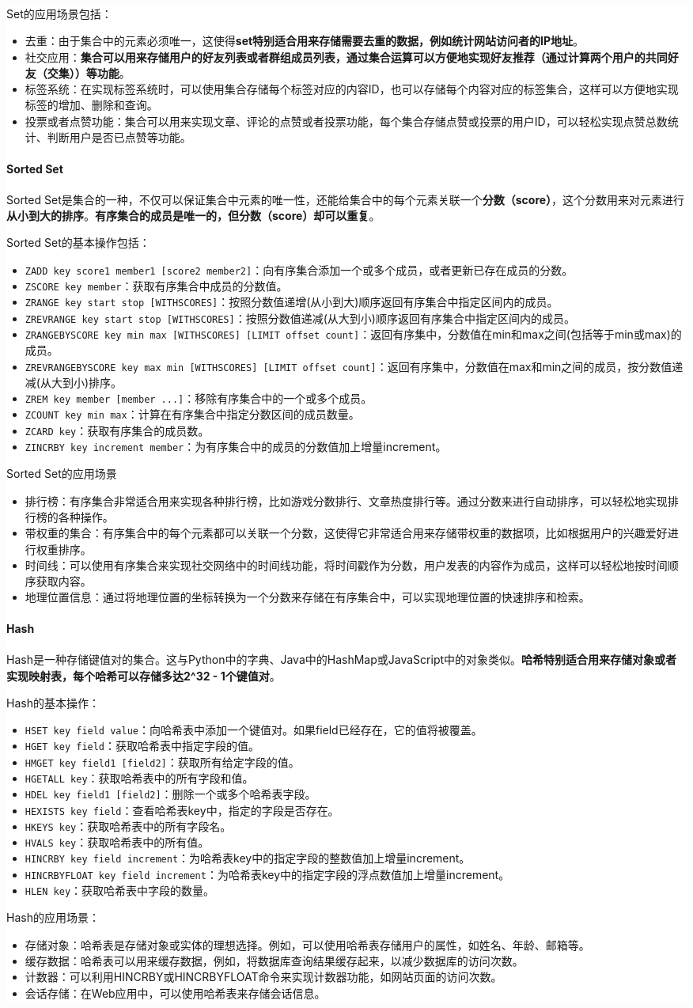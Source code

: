 Set的应用场景包括：

- 去重：由于集合中的元素必须唯一，这使得**set特别适合用来存储需要去重的数据，例如统计网站访问者的IP地址**。
- 社交应用：**集合可以用来存储用户的好友列表或者群组成员列表，通过集合运算可以方便地实现好友推荐（通过计算两个用户的共同好友（交集））等功能**。
- 标签系统：在实现标签系统时，可以使用集合存储每个标签对应的内容ID，也可以存储每个内容对应的标签集合，这样可以方便地实现标签的增加、删除和查询。
- 投票或者点赞功能：集合可以用来实现文章、评论的点赞或者投票功能，每个集合存储点赞或投票的用户ID，可以轻松实现点赞总数统计、判断用户是否已点赞等功能。

#### Sorted Set

Sorted Set是集合的一种，不仅可以保证集合中元素的唯一性，还能给集合中的每个元素关联一个**分数（score）**，这个分数用来对元素进行**从小到大的排序**。**有序集合的成员是唯一的，但分数（score）却可以重复**。

Sorted Set的基本操作包括：

- `ZADD key score1 member1 [score2 member2]`：向有序集合添加一个或多个成员，或者更新已存在成员的分数。
- `ZSCORE key member`：获取有序集合中成员的分数值。
- `ZRANGE key start stop [WITHSCORES]`：按照分数值递增(从小到大)顺序返回有序集合中指定区间内的成员。
- `ZREVRANGE key start stop [WITHSCORES]`：按照分数值递减(从大到小)顺序返回有序集合中指定区间内的成员。
- `ZRANGEBYSCORE key min max [WITHSCORES] [LIMIT offset count]`：返回有序集中，分数值在min和max之间(包括等于min或max)的成员。
- `ZREVRANGEBYSCORE key max min [WITHSCORES] [LIMIT offset count]`：返回有序集中，分数值在max和min之间的成员，按分数值递减(从大到小)排序。
- `ZREM key member [member ...]`：移除有序集合中的一个或多个成员。
- `ZCOUNT key min max`：计算在有序集合中指定分数区间的成员数量。
- `ZCARD key`：获取有序集合的成员数。
- `ZINCRBY key increment member`：为有序集合中的成员的分数值加上增量increment。

Sorted Set的应用场景

- 排行榜：有序集合非常适合用来实现各种排行榜，比如游戏分数排行、文章热度排行等。通过分数来进行自动排序，可以轻松地实现排行榜的各种操作。
- 带权重的集合：有序集合中的每个元素都可以关联一个分数，这使得它非常适合用来存储带权重的数据项，比如根据用户的兴趣爱好进行权重排序。
- 时间线：可以使用有序集合来实现社交网络中的时间线功能，将时间戳作为分数，用户发表的内容作为成员，这样可以轻松地按时间顺序获取内容。
- 地理位置信息：通过将地理位置的坐标转换为一个分数来存储在有序集合中，可以实现地理位置的快速排序和检索。

#### Hash

Hash是一种存储键值对的集合。这与Python中的字典、Java中的HashMap或JavaScript中的对象类似。**哈希特别适合用来存储对象或者实现映射表，每个哈希可以存储多达2^32 - 1个键值对**。

Hash的基本操作：

- `HSET key field value`：向哈希表中添加一个键值对。如果field已经存在，它的值将被覆盖。
- `HGET key field`：获取哈希表中指定字段的值。
- `HMGET key field1 [field2]`：获取所有给定字段的值。
- `HGETALL key`：获取哈希表中的所有字段和值。
- `HDEL key field1 [field2]`：删除一个或多个哈希表字段。
- `HEXISTS key field`：查看哈希表key中，指定的字段是否存在。
- `HKEYS key`：获取哈希表中的所有字段名。
- `HVALS key`：获取哈希表中的所有值。
- `HINCRBY key field increment`：为哈希表key中的指定字段的整数值加上增量increment。
- `HINCRBYFLOAT key field increment`：为哈希表key中的指定字段的浮点数值加上增量increment。
- `HLEN key`：获取哈希表中字段的数量。

Hash的应用场景：

- 存储对象：哈希表是存储对象或实体的理想选择。例如，可以使用哈希表存储用户的属性，如姓名、年龄、邮箱等。
- 缓存数据：哈希表可以用来缓存数据，例如，将数据库查询结果缓存起来，以减少数据库的访问次数。
- 计数器：可以利用HINCRBY或HINCRBYFLOAT命令来实现计数器功能，如网站页面的访问次数。
- 会话存储：在Web应用中，可以使用哈希表来存储会话信息。
